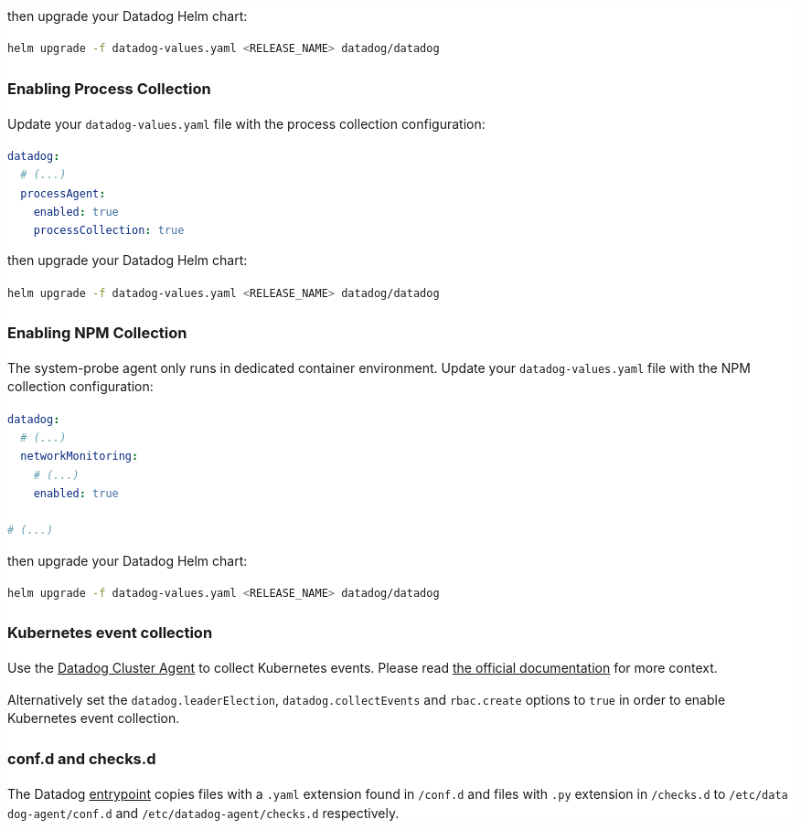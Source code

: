 then upgrade your Datadog Helm chart:

```bash
helm upgrade -f datadog-values.yaml <RELEASE_NAME> datadog/datadog
```

### Enabling Process Collection

Update your `datadog-values.yaml` file with the process collection configuration:

```yaml
datadog:
  # (...)
  processAgent:
    enabled: true
    processCollection: true
```

then upgrade your Datadog Helm chart:

```bash
helm upgrade -f datadog-values.yaml <RELEASE_NAME> datadog/datadog
```

### Enabling NPM Collection

The system-probe agent only runs in dedicated container environment. Update your `datadog-values.yaml` file with the NPM collection configuration:

```yaml
datadog:
  # (...)
  networkMonitoring:
    # (...)
    enabled: true

# (...)
```

then upgrade your Datadog Helm chart:

```bash
helm upgrade -f datadog-values.yaml <RELEASE_NAME> datadog/datadog
```

### Kubernetes event collection

Use the [Datadog Cluster Agent](#enabling-the-datadog-cluster-agent) to collect Kubernetes events. Please read [the official documentation](https://docs.datadoghq.com/agent/kubernetes/event_collection/) for more context.

Alternatively set the `datadog.leaderElection`, `datadog.collectEvents` and `rbac.create` options to `true` in order to enable Kubernetes event collection.

### conf.d and checks.d

The Datadog [entrypoint](https://github.com/DataDog/datadog-agent/blob/main/Dockerfiles/agent/entrypoint/89-copy-customfiles.sh) copies files with a `.yaml` extension found in `/conf.d` and files with `.py` extension in `/checks.d` to `/etc/datadog-agent/conf.d` and `/etc/datadog-agent/checks.d` respectively.
